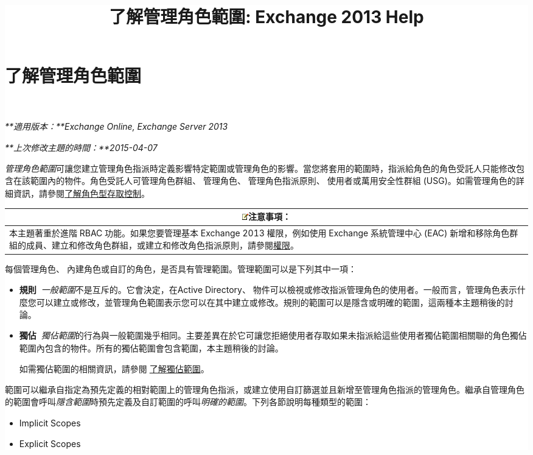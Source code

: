 ﻿---
title: '了解管理角色範圍: Exchange 2013 Help'
TOCTitle: 了解管理角色範圍
ms:assetid: 24ed4a38-438a-4223-9f9c-5d4dea4b046b
ms:mtpsurl: https://technet.microsoft.com/zh-tw/library/Dd335146(v=EXCHG.150)
ms:contentKeyID: 50472844
ms.date: 05/21/2018
mtps_version: v=EXCHG.150
ms.translationtype: MT
---

# 了解管理角色範圍

 

_**適用版本：**Exchange Online, Exchange Server 2013_

_**上次修改主題的時間：**2015-04-07_

*管理角色範圍*可讓您建立管理角色指派時定義影響特定範圍或管理角色的影響。當您將套用的範圍時，指派給角色的角色受託人只能修改包含在該範圍內的物件。角色受託人可管理角色群組、 管理角色、 管理角色指派原則、 使用者或萬用安全性群組 (USG)。如需管理角色的詳細資訊，請參閱[了解角色型存取控制](understanding-role-based-access-control-exchange-2013-help.md)。

<table>
<thead>
<tr class="header">
<th><img src="images/Bb124558.note(EXCHG.150).gif" title="注意事項" alt="注意事項" />注意事項：</th>
</tr>
</thead>
<tbody>
<tr class="odd">
<td>本主題著重於進階 RBAC 功能。如果您要管理基本 Exchange 2013 權限，例如使用 Exchange 系統管理中心 (EAC) 新增和移除角色群組的成員、建立和修改角色群組，或建立和修改角色指派原則，請參閱<a href="permissions-exchange-2013-help.md">權限</a>。</td>
</tr>
</tbody>
</table>


每個管理角色、 內建角色或自訂的角色，是否具有管理範圍。管理範圍可以是下列其中一項：

  - **規則**  *一般範圍*不是互斥的。它會決定，在Active Directory、 物件可以檢視或修改指派管理角色的使用者。一般而言，管理角色表示什麼您可以建立或修改，並管理角色範圍表示您可以在其中建立或修改。規則的範圍可以是隱含或明確的範圍，這兩種本主題稍後的討論。

  - **獨佔**  *獨佔範圍*的行為與一般範圍幾乎相同。主要差異在於它可讓您拒絕使用者存取如果未指派給這些使用者獨佔範圍相關聯的角色獨佔範圍內包含的物件。所有的獨佔範圍會包含範圍，本主題稍後的討論。
    
    如需獨佔範圍的相關資訊，請參閱 [了解獨佔範圍](understanding-exclusive-scopes-exchange-2013-help.md)。

範圍可以繼承自指定為預先定義的相對範圍上的管理角色指派，或建立使用自訂篩選並且新增至管理角色指派的管理角色。繼承自管理角色的範圍會呼叫*隱含範圍*時預先定義及自訂範圍的呼叫*明確的範圍*。下列各節說明每種類型的範圍：

  - Implicit Scopes

  - Explicit Scopes
